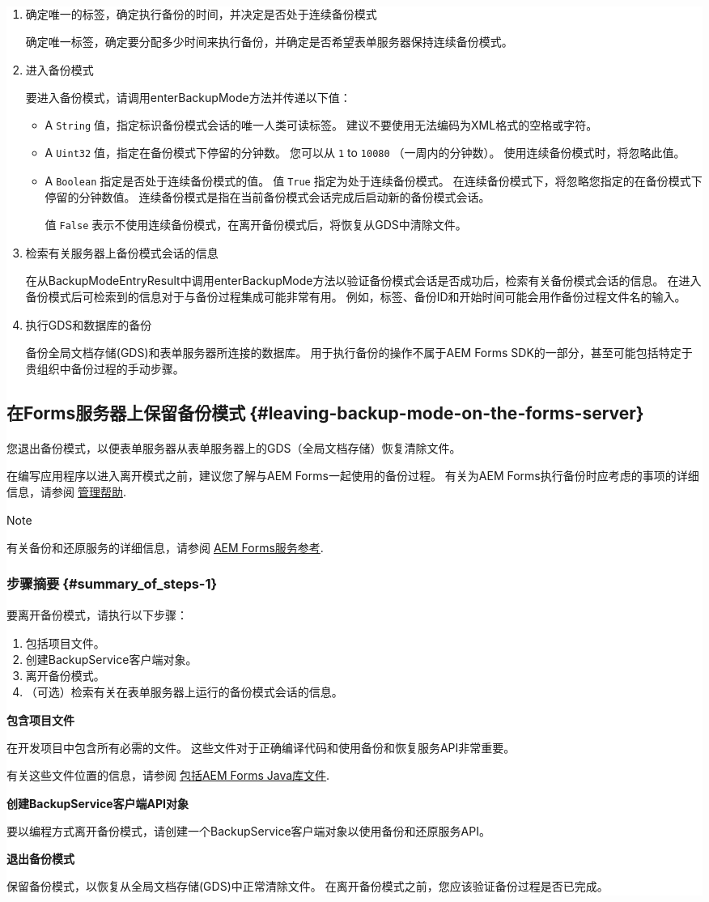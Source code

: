 1. 确定唯一的标签，确定执行备份的时间，并决定是否处于连续备份模式

   确定唯一标签，确定要分配多少时间来执行备份，并确定是否希望表单服务器保持连续备份模式。

1. 进入备份模式

   要进入备份模式，请调用enterBackupMode方法并传递以下值：

   * A `String` 值，指定标识备份模式会话的唯一人类可读标签。 建议不要使用无法编码为XML格式的空格或字符。
   * A `Uint32` 值，指定在备份模式下停留的分钟数。 您可以从 `1` to `10080` （一周内的分钟数）。 使用连续备份模式时，将忽略此值。
   * A `Boolean` 指定是否处于连续备份模式的值。 值 `True` 指定为处于连续备份模式。 在连续备份模式下，将忽略您指定的在备份模式下停留的分钟数值。 连续备份模式是指在当前备份模式会话完成后启动新的备份模式会话。

      值 `False` 表示不使用连续备份模式，在离开备份模式后，将恢复从GDS中清除文件。

1. 检索有关服务器上备份模式会话的信息

   在从BackupModeEntryResult中调用enterBackupMode方法以验证备份模式会话是否成功后，检索有关备份模式会话的信息。 在进入备份模式后可检索到的信息对于与备份过程集成可能非常有用。 例如，标签、备份ID和开始时间可能会用作备份过程文件名的输入。

1. 执行GDS和数据库的备份

   备份全局文档存储(GDS)和表单服务器所连接的数据库。 用于执行备份的操作不属于AEM Forms SDK的一部分，甚至可能包括特定于贵组织中备份过程的手动步骤。

## 在Forms服务器上保留备份模式 {#leaving-backup-mode-on-the-forms-server}

您退出备份模式，以便表单服务器从表单服务器上的GDS（全局文档存储）恢复清除文件。

在编写应用程序以进入离开模式之前，建议您了解与AEM Forms一起使用的备份过程。 有关为AEM Forms执行备份时应考虑的事项的详细信息，请参阅 [管理帮助](https://www.adobe.com/go/learn_aemforms_admin_63).

>[!NOTE]
>
>有关备份和还原服务的详细信息，请参阅 [AEM Forms服务参考](https://www.adobe.com/go/learn_aemforms_services_63).

### 步骤摘要 {#summary_of_steps-1}

要离开备份模式，请执行以下步骤：

1. 包括项目文件。
1. 创建BackupService客户端对象。
1. 离开备份模式。
1. （可选）检索有关在表单服务器上运行的备份模式会话的信息。

**包含项目文件**

在开发项目中包含所有必需的文件。 这些文件对于正确编译代码和使用备份和恢复服务API非常重要。

有关这些文件位置的信息，请参阅 [包括AEM Forms Java库文件](/help/forms/developing/invoking-aem-forms-using-java.md#including-aem-forms-java-library-files).

**创建BackupService客户端API对象**

要以编程方式离开备份模式，请创建一个BackupService客户端对象以使用备份和还原服务API。

**退出备份模式**

保留备份模式，以恢复从全局文档存储(GDS)中正常清除文件。 在离开备份模式之前，您应该验证备份过程是否已完成。
